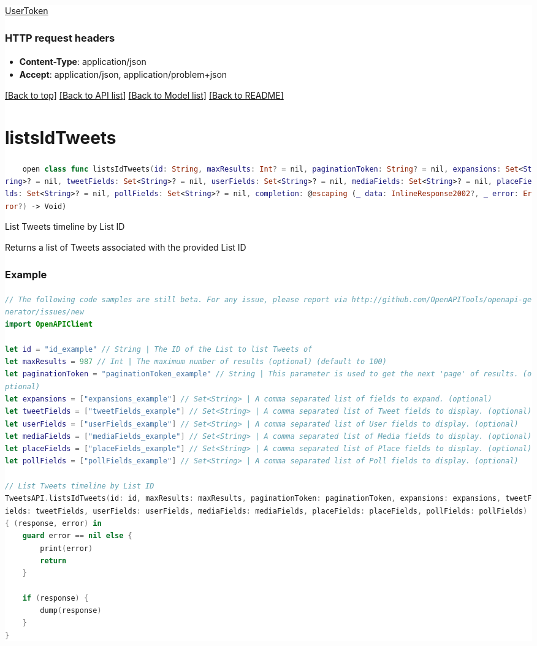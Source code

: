 [UserToken](../README.md#UserToken)

### HTTP request headers

 - **Content-Type**: application/json
 - **Accept**: application/json, application/problem+json

[[Back to top]](#) [[Back to API list]](../README.md#documentation-for-api-endpoints) [[Back to Model list]](../README.md#documentation-for-models) [[Back to README]](../README.md)

# **listsIdTweets**
```swift
    open class func listsIdTweets(id: String, maxResults: Int? = nil, paginationToken: String? = nil, expansions: Set<String>? = nil, tweetFields: Set<String>? = nil, userFields: Set<String>? = nil, mediaFields: Set<String>? = nil, placeFields: Set<String>? = nil, pollFields: Set<String>? = nil, completion: @escaping (_ data: InlineResponse2002?, _ error: Error?) -> Void)
```

List Tweets timeline by List ID

Returns a list of Tweets associated with the provided List ID

### Example
```swift
// The following code samples are still beta. For any issue, please report via http://github.com/OpenAPITools/openapi-generator/issues/new
import OpenAPIClient

let id = "id_example" // String | The ID of the List to list Tweets of
let maxResults = 987 // Int | The maximum number of results (optional) (default to 100)
let paginationToken = "paginationToken_example" // String | This parameter is used to get the next 'page' of results. (optional)
let expansions = ["expansions_example"] // Set<String> | A comma separated list of fields to expand. (optional)
let tweetFields = ["tweetFields_example"] // Set<String> | A comma separated list of Tweet fields to display. (optional)
let userFields = ["userFields_example"] // Set<String> | A comma separated list of User fields to display. (optional)
let mediaFields = ["mediaFields_example"] // Set<String> | A comma separated list of Media fields to display. (optional)
let placeFields = ["placeFields_example"] // Set<String> | A comma separated list of Place fields to display. (optional)
let pollFields = ["pollFields_example"] // Set<String> | A comma separated list of Poll fields to display. (optional)

// List Tweets timeline by List ID
TweetsAPI.listsIdTweets(id: id, maxResults: maxResults, paginationToken: paginationToken, expansions: expansions, tweetFields: tweetFields, userFields: userFields, mediaFields: mediaFields, placeFields: placeFields, pollFields: pollFields) { (response, error) in
    guard error == nil else {
        print(error)
        return
    }

    if (response) {
        dump(response)
    }
}
```
